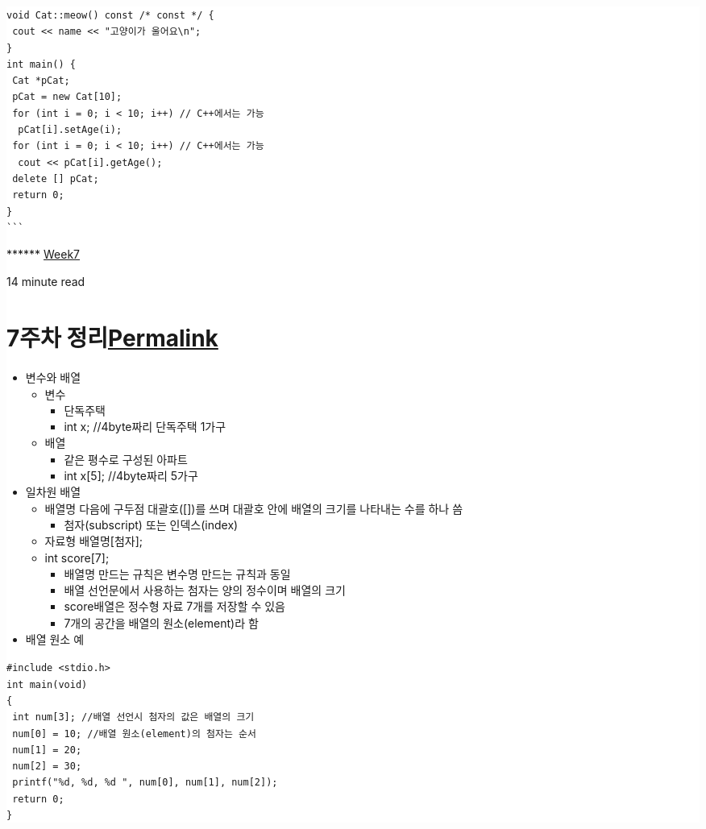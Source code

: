     void Cat::meow() const /* const */ {
     cout << name << "고양이가 울어요\n";
    }
    int main() {
     Cat *pCat;
     pCat = new Cat[10];
     for (int i = 0; i < 10; i++) // C++에서는 가능
      pCat[i].setAge(i);
     for (int i = 0; i < 10; i++) // C++에서는 가능
      cout << pCat[i].getAge();
     delete [] pCat;
     return 0;
    }
    ```





****** [Week7](https://jhm0919.github.io/Week7/)

 14 minute read

# 7주차 정리[Permalink](https://jhm0919.github.io/Week7/#7주차-정리)

- 변수와 배열
  - 변수
    - 단독주택
    - int x; //4byte짜리 단독주택 1가구
  - 배열
    - 같은 평수로 구성된 아파트
    - int x[5]; //4byte짜리 5가구
- 일차원 배열
  - 배열명 다음에 구두점 대괄호([])를 쓰며 대괄호 안에 배열의 크기를 나타내는 수를 하나 씀
    - 첨자(subscript) 또는 인덱스(index)
  - 자료형 배열명[첨자];
  - int score[7];
    - 배열명 만드는 규칙은 변수명 만드는 규칙과 동일
    - 배열 선언문에서 사용하는 첨자는 양의 정수이며 배열의 크기
    - score배열은 정수형 자료 7개를 저장할 수 있음
    - 7개의 공간을 배열의 원소(element)라 함
- 배열 원소 예

```
#include <stdio.h>
int main(void)
{
 int num[3]; //배열 선언시 첨자의 값은 배열의 크기
 num[0] = 10; //배열 원소(element)의 첨자는 순서
 num[1] = 20;
 num[2] = 30;
 printf("%d, %d, %d ", num[0], num[1], num[2]);
 return 0;
}
```
